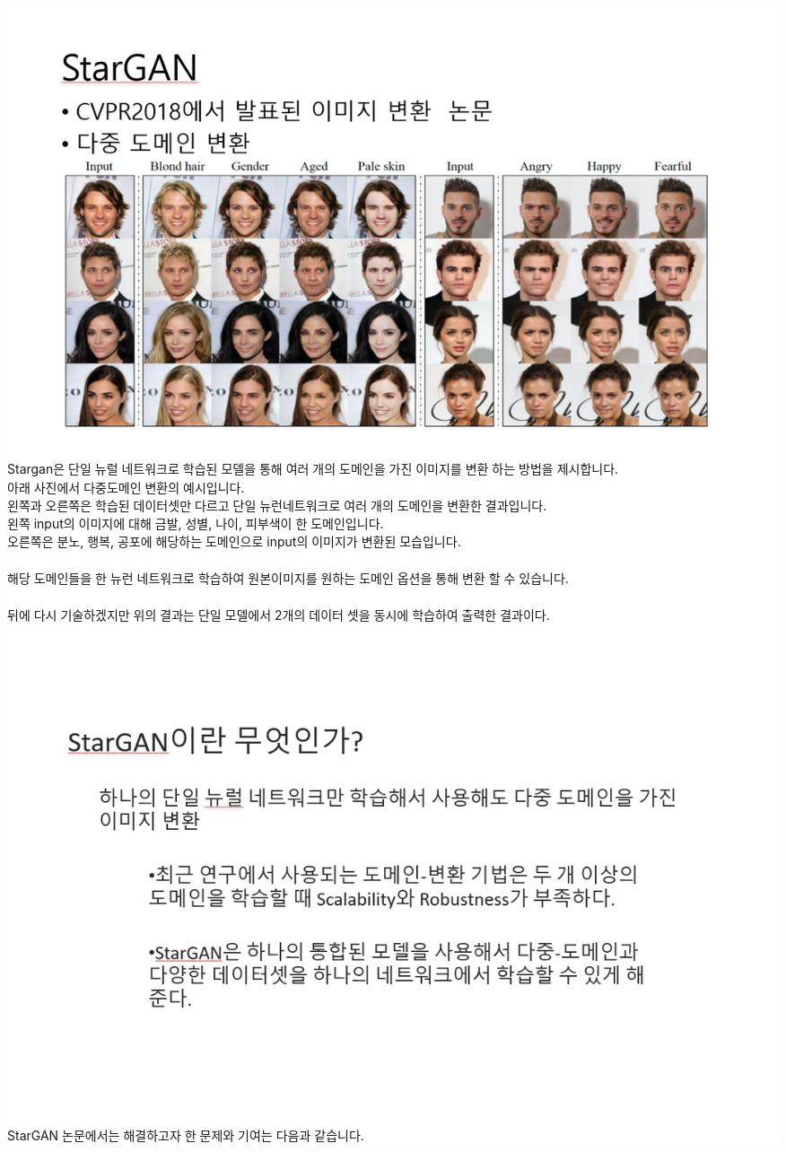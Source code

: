 <img src="/img/starGAN_4.png" width="900" height="500"> <br>
Stargan은 단일 뉴럴 네트워크로 학습된 모델을 통해 여러 개의 도메인을 가진 이미지를 변환 하는 방법을 제시합니다.<br>
아래 사진에서 다중도메인 변환의 예시입니다.<br>
왼쪽과 오른쪽은 학습된 데이터셋만 다르고 단일 뉴런네트워크로 여러 개의 도메인을 변환한 결과입니다.<br>
왼쪽 input의 이미지에 대해 금발, 성별, 나이, 피부색이 한 도메인입니다.<br>
오른쪽은 분노, 행복, 공포에 해당하는 도메인으로 input의 이미지가 변환된 모습입니다.<br>
<br>
해당 도메인들을 한 뉴런 네트워크로 학습하여 원본이미지를 원하는 도메인 옵션을 통해 변환 할 수 있습니다.<br>
<br>
뒤에 다시 기술하겠지만 위의 결과는 단일 모델에서 2개의 데이터 셋을 동시에 학습하여 출력한 결과이다.<br>
<br> <br>

<img src="/img/starGAN_3.png" width="900" height="500"> <br>
StarGAN 논문에서는 해결하고자 한 문제와 기여는 다음과 같습니다.<br>